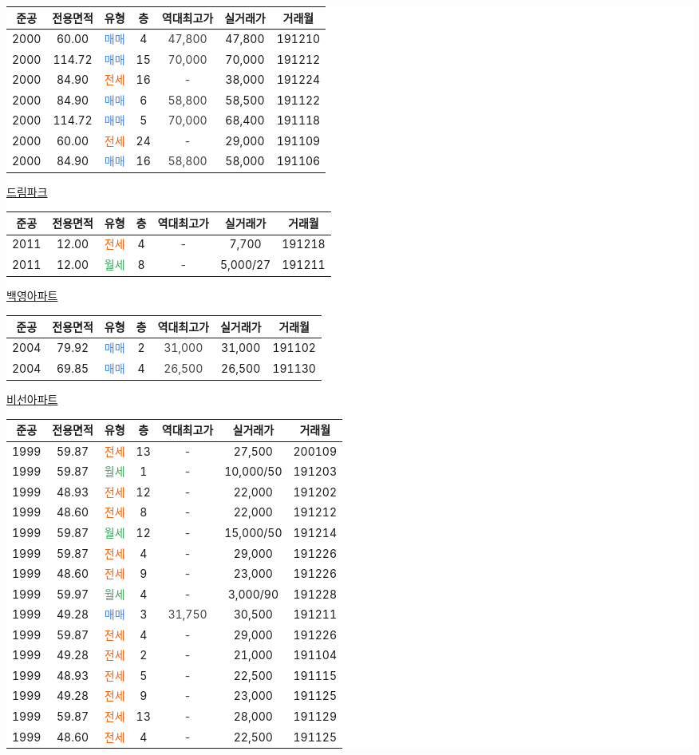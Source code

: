 |준공|전용면적|유형|층|역대최고가|실거래가|거래월|
|:---:|:---:|:---:|:---:|:---:|:---:|:---:|
|2000|60.00|<span style="color:#4285f3">매매</span>|4|<span style="color:#444444">47,800</span>|47,800|191210|
|2000|114.72|<span style="color:#4285f3">매매</span>|15|<span style="color:#444444">70,000</span>|70,000|191212|
|2000|84.90|<span style="color:#ff5a00">전세</span>|16|<span style="color:#444444">-</span>|38,000|191224|
|2000|84.90|<span style="color:#4285f3">매매</span>|6|<span style="color:#444444">58,800</span>|58,500|191122|
|2000|114.72|<span style="color:#4285f3">매매</span>|5|<span style="color:#444444">70,000</span>|68,400|191118|
|2000|60.00|<span style="color:#ff5a00">전세</span>|24|<span style="color:#444444">-</span>|29,000|191109|
|2000|84.90|<span style="color:#4285f3">매매</span>|16|<span style="color:#444444">58,800</span>|58,000|191106|

[드림파크](https://search.naver.com/search.naver?query=%EC%84%9C%EC%9A%B8%ED%8A%B9%EB%B3%84%EC%8B%9C+%EB%85%B8%EC%9B%90%EA%B5%AC+%EA%B3%B5%EB%A6%89%EB%8F%99+%EB%93%9C%EB%A6%BC%ED%8C%8C%ED%81%AC)

|준공|전용면적|유형|층|역대최고가|실거래가|거래월|
|:---:|:---:|:---:|:---:|:---:|:---:|:---:|
|2011|12.00|<span style="color:#ff5a00">전세</span>|4|<span style="color:#444444">-</span>|7,700|191218|
|2011|12.00|<span style="color:#34a853">월세</span>|8|<span style="color:#444444">-</span>|5,000/27|191211|

[백영아파트](https://search.naver.com/search.naver?query=%EC%84%9C%EC%9A%B8%ED%8A%B9%EB%B3%84%EC%8B%9C+%EB%85%B8%EC%9B%90%EA%B5%AC+%EA%B3%B5%EB%A6%89%EB%8F%99+%EB%B0%B1%EC%98%81%EC%95%84%ED%8C%8C%ED%8A%B8)

|준공|전용면적|유형|층|역대최고가|실거래가|거래월|
|:---:|:---:|:---:|:---:|:---:|:---:|:---:|
|2004|79.92|<span style="color:#4285f3">매매</span>|2|<span style="color:#444444">31,000</span>|31,000|191102|
|2004|69.85|<span style="color:#4285f3">매매</span>|4|<span style="color:#444444">26,500</span>|26,500|191130|

[비선아파트](https://search.naver.com/search.naver?query=%EC%84%9C%EC%9A%B8%ED%8A%B9%EB%B3%84%EC%8B%9C+%EB%85%B8%EC%9B%90%EA%B5%AC+%EA%B3%B5%EB%A6%89%EB%8F%99+%EB%B9%84%EC%84%A0%EC%95%84%ED%8C%8C%ED%8A%B8)

|준공|전용면적|유형|층|역대최고가|실거래가|거래월|
|:---:|:---:|:---:|:---:|:---:|:---:|:---:|
|1999|59.87|<span style="color:#ff5a00">전세</span>|13|<span style="color:#444444">-</span>|27,500|200109|
|1999|59.87|<span style="color:#34a853">월세</span>|1|<span style="color:#444444">-</span>|10,000/50|191203|
|1999|48.93|<span style="color:#ff5a00">전세</span>|12|<span style="color:#444444">-</span>|22,000|191202|
|1999|48.60|<span style="color:#ff5a00">전세</span>|8|<span style="color:#444444">-</span>|22,000|191212|
|1999|59.87|<span style="color:#34a853">월세</span>|12|<span style="color:#444444">-</span>|15,000/50|191214|
|1999|59.87|<span style="color:#ff5a00">전세</span>|4|<span style="color:#444444">-</span>|29,000|191226|
|1999|48.60|<span style="color:#ff5a00">전세</span>|9|<span style="color:#444444">-</span>|23,000|191226|
|1999|59.97|<span style="color:#34a853">월세</span>|4|<span style="color:#444444">-</span>|3,000/90|191228|
|1999|49.28|<span style="color:#4285f3">매매</span>|3|<span style="color:#444444">31,750</span>|30,500|191211|
|1999|59.87|<span style="color:#ff5a00">전세</span>|4|<span style="color:#444444">-</span>|29,000|191226|
|1999|49.28|<span style="color:#ff5a00">전세</span>|2|<span style="color:#444444">-</span>|21,000|191104|
|1999|48.93|<span style="color:#ff5a00">전세</span>|5|<span style="color:#444444">-</span>|22,500|191115|
|1999|49.28|<span style="color:#ff5a00">전세</span>|9|<span style="color:#444444">-</span>|23,000|191125|
|1999|59.87|<span style="color:#ff5a00">전세</span>|13|<span style="color:#444444">-</span>|28,000|191129|
|1999|48.60|<span style="color:#ff5a00">전세</span>|4|<span style="color:#444444">-</span>|22,500|191125|